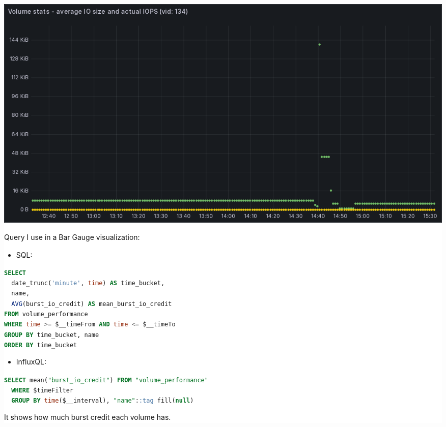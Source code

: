 ![Volume performance - average IO size and actual IOPS for volume ID 134](../images/sfc-example-dashboard-10-volume-performance-average-io-size-and-actual-iops.png)

Query I use in a Bar Gauge visualization:

- SQL:

```sql
SELECT 
  date_trunc('minute', time) AS time_bucket,
  name,
  AVG(burst_io_credit) AS mean_burst_io_credit
FROM volume_performance 
WHERE time >= $__timeFrom AND time <= $__timeTo
GROUP BY time_bucket, name
ORDER BY time_bucket
```

- InfluxQL:

```sql
SELECT mean("burst_io_credit") FROM "volume_performance"
  WHERE $timeFilter
  GROUP BY time($__interval), "name"::tag fill(null)
```

It shows how much burst credit each volume has.
